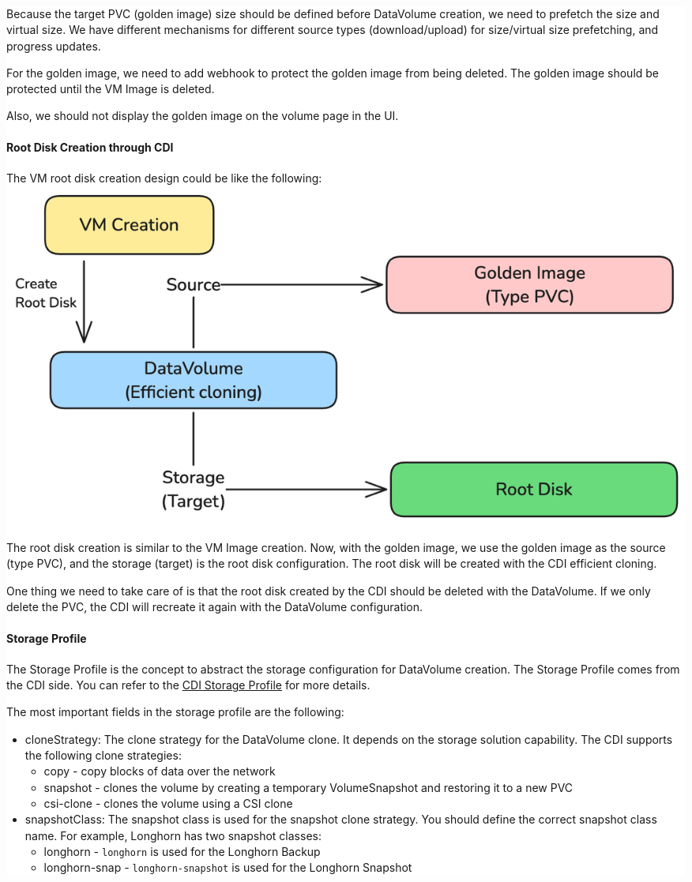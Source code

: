 Because the target PVC (golden image) size should be defined before DataVolume creation, we need to prefetch the size and virtual size.
We have different mechanisms for different source types (download/upload) for size/virtual size prefetching, and progress updates.

For the golden image, we need to add webhook to protect the golden image from being deleted. The golden image should be protected until the VM Image is deleted.

Also, we should not display the golden image on the volume page in the UI.

#### Root Disk Creation through CDI

The VM root disk creation design could be like the following:
![root-disk-design](./20250203-third-party-storage-support/vm-root-disk-design.png)

The root disk creation is similar to the VM Image creation. Now, with the golden image, we use the golden image as the source (type PVC), and the storage (target) is the root disk configuration. The root disk will be created with the CDI efficient cloning.

One thing we need to take care of is that the root disk created by the CDI should be deleted with the DataVolume. If we only delete the PVC, the CDI will recreate it again with the DataVolume configuration.

#### Storage Profile

The Storage Profile is the concept to abstract the storage configuration for DataVolume creation. The Storage Profile comes from the CDI side. You can refer to the [CDI Storage Profile](https://github.com/kubevirt/containerized-data-importer/blob/main/doc/storageprofile.md) for more details.

The most important fields in the storage profile are the following:
- cloneStrategy: The clone strategy for the DataVolume clone. It depends on the storage solution capability. The CDI supports the following clone strategies:
  - copy - copy blocks of data over the network
  - snapshot - clones the volume by creating a temporary VolumeSnapshot and restoring it to a new PVC
  - csi-clone - clones the volume using a CSI clone
- snapshotClass: The snapshot class is used for the snapshot clone strategy. You should define the correct snapshot class name. For example, Longhorn has two snapshot classes:
  - longhorn - `longhorn` is used for the Longhorn Backup
  - longhorn-snap - `longhorn-snapshot` is used for the Longhorn Snapshot
  